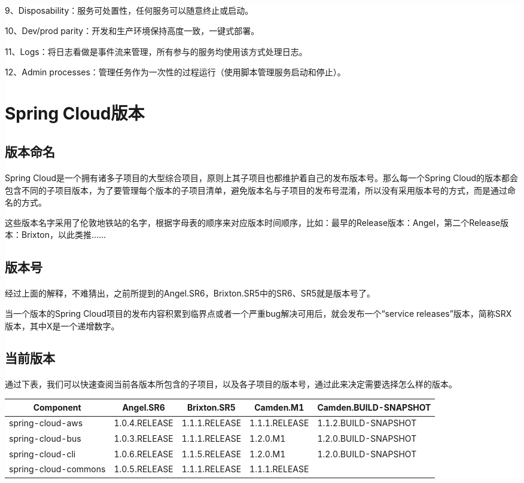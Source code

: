 9、Disposability：服务可处置性，任何服务可以随意终止或启动。

10、Dev/prod parity：开发和生产环境保持高度一致，一键式部署。

11、Logs：将日志看做是事件流来管理，所有参与的服务均使用该方式处理日志。

12、Admin processes：管理任务作为一次性的过程运行（使用脚本管理服务启动和停止）。

# Spring Cloud版本

## 版本命名

Spring Cloud是一个拥有诸多子项目的大型综合项目，原则上其子项目也都维护着自己的发布版本号。那么每一个Spring Cloud的版本都会包含不同的子项目版本，为了要管理每个版本的子项目清单，避免版本名与子项目的发布号混淆，所以没有采用版本号的方式，而是通过命名的方式。

这些版本名字采用了伦敦地铁站的名字，根据字母表的顺序来对应版本时间顺序，比如：最早的Release版本：Angel，第二个Release版本：Brixton，以此类推……

## 版本号

经过上面的解释，不难猜出，之前所提到的Angel.SR6，Brixton.SR5中的SR6、SR5就是版本号了。

当一个版本的Spring Cloud项目的发布内容积累到临界点或者一个严重bug解决可用后，就会发布一个“service releases”版本，简称SRX版本，其中X是一个递增数字。

## 当前版本

通过下表，我们可以快速查阅当前各版本所包含的子项目，以及各子项目的版本号，通过此来决定需要选择怎么样的版本。

<table>
<thead>
<tr>
<th>Component</th>
<th>Angel.SR6</th>
<th>Brixton.SR5</th>
<th>Camden.M1</th>
<th>Camden.BUILD-SNAPSHOT</th>
</tr>
</thead>
<tbody>
<tr>
<td>spring-cloud-aws</td>
<td>1.0.4.RELEASE</td>
<td>1.1.1.RELEASE</td>
<td>1.1.1.RELEASE</td>
<td>1.1.2.BUILD-SNAPSHOT</td>
</tr>
<tr>
<td>spring-cloud-bus</td>
<td>1.0.3.RELEASE</td>
<td>1.1.1.RELEASE</td>
<td>1.2.0.M1</td>
<td>1.2.0.BUILD-SNAPSHOT</td>
</tr>
<tr>
<td>spring-cloud-cli</td>
<td>1.0.6.RELEASE</td>
<td>1.1.5.RELEASE</td>
<td>1.2.0.M1</td>
<td>1.2.0.BUILD-SNAPSHOT</td>
</tr>
<tr>
<td>spring-cloud-commons</td>
<td>1.0.5.RELEASE</td>
<td>1.1.1.RELEASE</td>
<td>1.1.1.RELEASE</td>